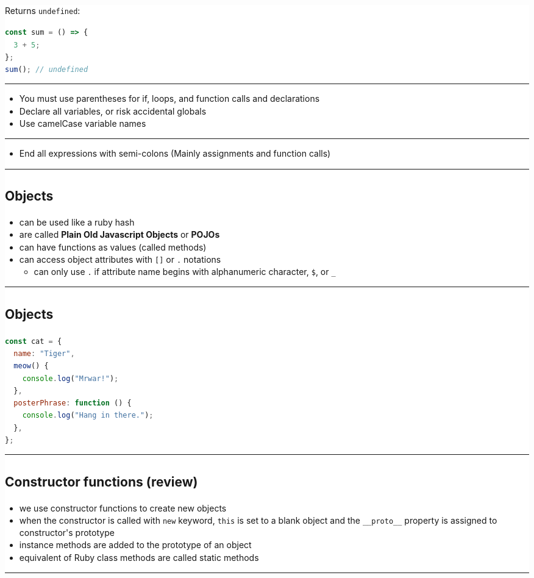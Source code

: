 
Returns `undefined`:

```js
const sum = () => {
  3 + 5;
};
sum(); // undefined
```
---

+ You must use parentheses for if, loops, and function calls and declarations
+ Declare all variables, or risk accidental globals
+ Use camelCase variable names

---


+ End all expressions with semi-colons
(Mainly assignments and function calls)

---

## Objects

* can be used like a ruby hash
* are called **Plain Old Javascript Objects** or **POJOs**
* can have functions as values (called methods)
* can access object attributes with `[]` or `.` notations
  * can only use `.` if attribute name begins with alphanumeric character, `$`, or `_`

---

## Objects

```js
const cat = {
  name: "Tiger",
  meow() {
    console.log("Mrwar!");
  },
  posterPhrase: function () {
    console.log("Hang in there.");
  },
};
```

---

## Constructor functions (review)

* we use constructor functions to create new objects
* when the constructor is called with `new` keyword, `this` is set to a blank object
and the `__proto__` property is assigned to constructor's prototype
* instance methods are added to the prototype of an object
* equivalent of Ruby class methods are called static methods

---